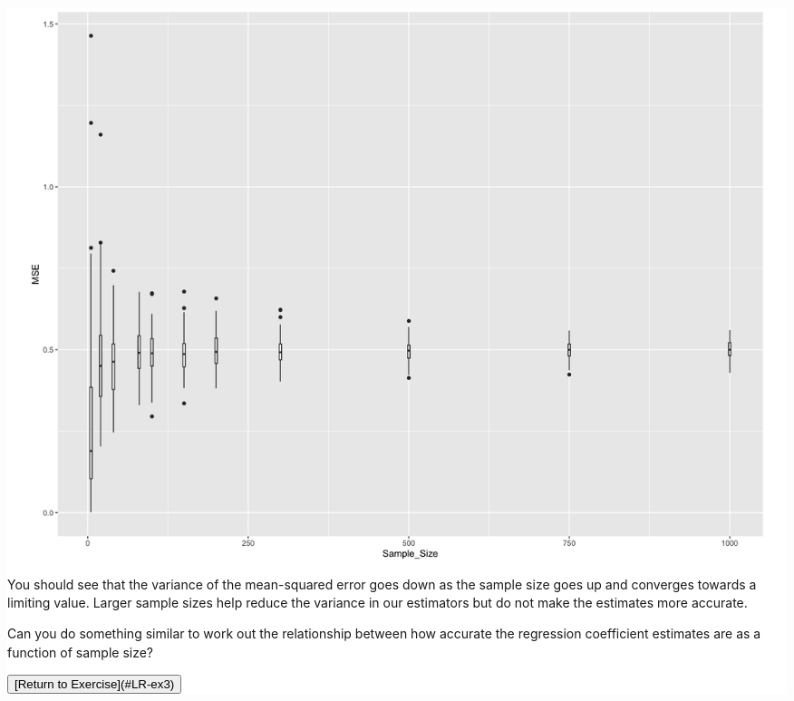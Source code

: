 <img src="14-LR-solutions_files/figure-html/effect-plot-answ-1.png" width="95%" style="display: block; margin: auto;" />

You should see that the variance of the mean-squared error goes down as the sample size goes up and converges towards a limiting value. Larger sample sizes help reduce the variance in our estimators but do not make the estimates more accurate.

Can you do something similar to work out the relationship between how accurate the regression coefficient estimates are as a function of sample size?

<button class="button">
[Return to Exercise](#LR-ex3)
</button>
